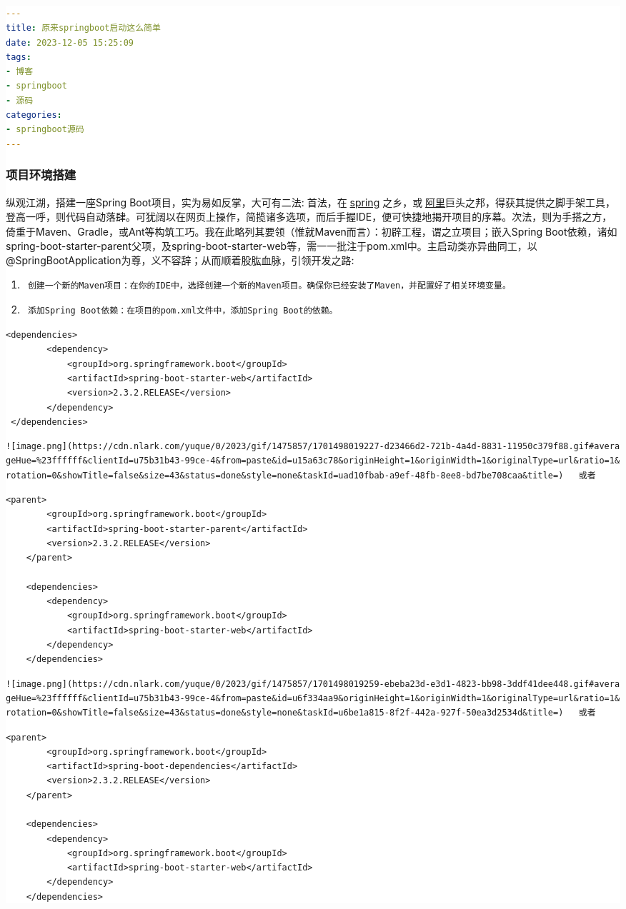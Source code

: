 ```yaml
---
title: 原来springboot启动这么简单
date: 2023-12-05 15:25:09
tags: 
- 博客
- springboot
- 源码
categories:
- springboot源码
---
```



### 项目环境搭建
纵观江湖，搭建一座Spring Boot项目，实为易如反掌，大可有二法:
首法，在  [spring](https://start.spring.io/) 之乡，或 [阿里](https://start.aliyun.com/)巨头之邦，得获其提供之脚手架工具，登高一呼，则代码自动落肆。可犹阔以在网页上操作，简揽诸多选项，而后手握IDE，便可快捷地揭开项目的序幕。次法，则为手搭之方，倚重于Maven、Gradle，或Ant等构筑工巧。我在此略列其要领（惟就Maven而言）：初辟工程，谓之立项目；嵌入Spring Boot依赖，诸如spring-boot-starter-parent父项，及spring-boot-starter-web等，需一一批注于pom.xml中。主启动类亦异曲同工，以@SpringBootApplication为尊，义不容辞；从而顺着股肱血脉，引领开发之路:
 	

1.  	创建一个新的Maven项目：在你的IDE中，选择创建一个新的Maven项目。确保你已经安装了Maven，并配置好了相关环境变量。 	

 	

2.  	添加Spring Boot依赖：在项目的pom.xml文件中，添加Spring Boot的依赖。 	 	
```
<dependencies>
        <dependency>
            <groupId>org.springframework.boot</groupId>
            <artifactId>spring-boot-starter-web</artifactId>
            <version>2.3.2.RELEASE</version>
        </dependency>
 </dependencies>
```
 	![image.png](https://cdn.nlark.com/yuque/0/2023/gif/1475857/1701498019227-d23466d2-721b-4a4d-8831-11950c379f88.gif#averageHue=%23ffffff&clientId=u75b31b43-99ce-4&from=paste&id=u15a63c78&originHeight=1&originWidth=1&originalType=url&ratio=1&rotation=0&showTitle=false&size=43&status=done&style=none&taskId=uad10fbab-a9ef-48fb-8ee8-bd7be708caa&title=) 	或者 	 	
```
<parent>
        <groupId>org.springframework.boot</groupId>
        <artifactId>spring-boot-starter-parent</artifactId>
        <version>2.3.2.RELEASE</version>
    </parent>

    <dependencies>
        <dependency>
            <groupId>org.springframework.boot</groupId>
            <artifactId>spring-boot-starter-web</artifactId>
        </dependency>
    </dependencies>
```
 	![image.png](https://cdn.nlark.com/yuque/0/2023/gif/1475857/1701498019259-ebeba23d-e3d1-4823-bb98-3ddf41dee448.gif#averageHue=%23ffffff&clientId=u75b31b43-99ce-4&from=paste&id=u6f334aa9&originHeight=1&originWidth=1&originalType=url&ratio=1&rotation=0&showTitle=false&size=43&status=done&style=none&taskId=u6be1a815-8f2f-442a-927f-50ea3d2534d&title=) 	或者 	 	
```
<parent>
        <groupId>org.springframework.boot</groupId>
        <artifactId>spring-boot-dependencies</artifactId>
        <version>2.3.2.RELEASE</version>
    </parent>

    <dependencies>
        <dependency>
            <groupId>org.springframework.boot</groupId>
            <artifactId>spring-boot-starter-web</artifactId>
        </dependency>
    </dependencies>
```